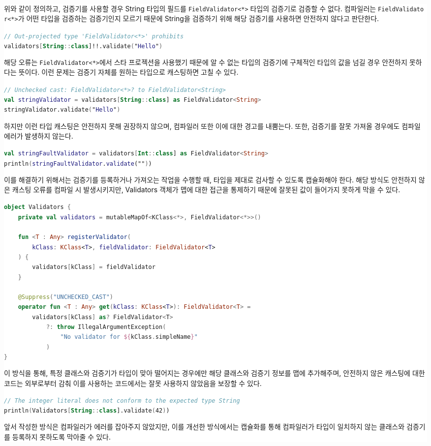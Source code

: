 위와 같이 정의하고, 검증기를 사용할 경우 String 타입의 필드를 `FieldValidator<*>` 타입의 검증기로 검증할 수 없다. 컴파일러는 `FieldValidator<*>`가 어떤 타입을 검증하는 검증기인지 모르기 때문에 String을 검증하기 위해 해당 검증기를 사용하면 안전하지 않다고 판단한다.

```kotlin 
// Out-projected type 'FieldValidator<*>' prohibits
validators[String::class]!!.validate("Hello")
```

해당 오류는 `FieldValidator<*>`에서 스타 프로젝션을 사용했기 때문에 알 수 없는 타입의 검증기에 구체적인 타입의 값을 넘길 경우 안전하지 못하다는 뜻이다. 이런 문제는 검증기 자체를 원하는 타입으로 캐스팅하면 고칠 수 있다.

```kotlin
// Unchecked cast: FieldValidator<*>? to FieldValidator<String>
val stringValidator = validators[String::class] as FieldValidator<String>  
stringValidator.validate("Hello")
```

하지만 이런 타입 캐스팅은 안전하지 못해 권장하지 않으며, 컴파일러 또한 이에 대한 경고를 내뿜는다. 또한, 검증기를 잘못 가져올 경우에도 컴파일 에러가 발생하지 않는다.

```kotlin
val stringFaultValidator = validators[Int::class] as FieldValidator<String>  
println(stringFaultValidator.validate(""))
```

이를 해결하기 위해서는 검증기를 등록하거나 가져오는 작업을 수행할 때, 타입을 제대로 검사할 수 있도록 캡슐화해야 한다. 해당 방식도 안전하지 않은 캐스팅 오류를 컴파일 시 발생시키지만, Validators 객체가 맵에 대한 접근을 통제하기 때문에 잘못된 값이 들어가지 못하게 막을 수 있다.

```kotlin
object Validators {  
    private val validators = mutableMapOf<KClass<*>, FieldValidator<*>>()  
      
    fun <T : Any> registerValidator(  
        kClass: KClass<T>, fieldValidator: FieldValidator<T>  
    ) {  
        validators[kClass] = fieldValidator  
    }  
      
    @Suppress("UNCHECKED_CAST")  
    operator fun <T : Any> get(kClass: KClass<T>): FieldValidator<T> =  
        validators[kClass] as? FieldValidator<T>  
            ?: throw IllegalArgumentException(  
                "No validator for ${kClass.simpleName}"  
            )  
}
```

이 방식을 통해, 특정 클래스와 검증기가 타입이 맞아 떨어지는 경우에만 해당 클래스와 검증기 정보를 맵에 추가해주며, 안전하지 않은 캐스팅에 대한 코드는 외부로부터 감춰 이를 사용하는 코드에서는 잘못 사용하지 않았음을 보장할 수 있다.

```kotlin
// The integer literal does not conform to the expected type String
println(Validators[String::class].validate(42))
```

앞서 작성한 방식은 컴파일러가 에러를 잡아주지 않았지만, 이를 개선한 방식에서는 캡슐화를 통해 컴파일러가 타입이 일치하지 않는 클래스와 검증기를 등록하지 못하도록 막아줄 수 있다.